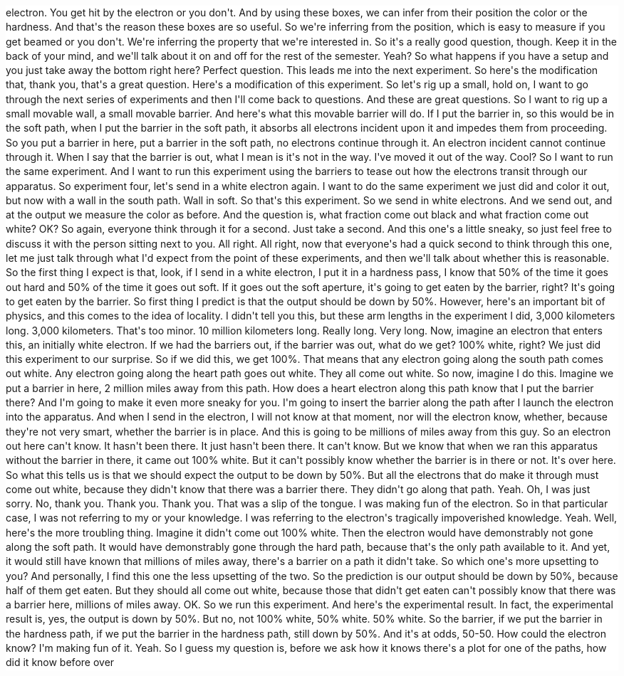 electron. You get hit by the electron or you don't. And by using these boxes, we can infer from their position the color or the hardness. And that's the reason these boxes are so useful. So we're inferring from the position, which is easy to measure if you get beamed or you don't. We're inferring the property that we're interested in. So it's a really good question, though. Keep it in the back of your mind, and we'll talk about it on and off for the rest of the semester. Yeah? So what happens if you have a setup and you just take away the bottom right here? Perfect question. This leads me into the next experiment. So here's the modification that, thank you, that's a great question. Here's a modification of this experiment. So let's rig up a small, hold on, I want to go through the next series of experiments and then I'll come back to questions. And these are great questions. So I want to rig up a small movable wall, a small movable barrier. And here's what this movable barrier will do. If I put the barrier in, so this would be in the soft path, when I put the barrier in the soft path, it absorbs all electrons incident upon it and impedes them from proceeding. So you put a barrier in here, put a barrier in the soft path, no electrons continue through it. An electron incident cannot continue through it. When I say that the barrier is out, what I mean is it's not in the way. I've moved it out of the way. Cool? So I want to run the same experiment. And I want to run this experiment using the barriers to tease out how the electrons transit through our apparatus. So experiment four, let's send in a white electron again. I want to do the same experiment we just did and color it out, but now with a wall in the south path. Wall in soft. So that's this experiment. So we send in white electrons. And we send out, and at the output we measure the color as before. And the question is, what fraction come out black and what fraction come out white? OK? So again, everyone think through it for a second. Just take a second. And this one's a little sneaky, so just feel free to discuss it with the person sitting next to you. All right. All right, now that everyone's had a quick second to think through this one, let me just talk through what I'd expect from the point of these experiments, and then we'll talk about whether this is reasonable. So the first thing I expect is that, look, if I send in a white electron, I put it in a hardness pass, I know that 50% of the time it goes out hard and 50% of the time it goes out soft. If it goes out the soft aperture, it's going to get eaten by the barrier, right? It's going to get eaten by the barrier. So first thing I predict is that the output should be down by 50%. However, here's an important bit of physics, and this comes to the idea of locality. I didn't tell you this, but these arm lengths in the experiment I did, 3,000 kilometers long. 3,000 kilometers. That's too minor. 10 million kilometers long. Really long. Very long. Now, imagine an electron that enters this, an initially white electron. If we had the barriers out, if the barrier was out, what do we get? 100% white, right? We just did this experiment to our surprise. So if we did this, we get 100%. That means that any electron going along the south path comes out white. Any electron going along the heart path goes out white. They all come out white. So now, imagine I do this. Imagine we put a barrier in here, 2 million miles away from this path. How does a heart electron along this path know that I put the barrier there? And I'm going to make it even more sneaky for you. I'm going to insert the barrier along the path after I launch the electron into the apparatus. And when I send in the electron, I will not know at that moment, nor will the electron know, whether, because they're not very smart, whether the barrier is in place. And this is going to be millions of miles away from this guy. So an electron out here can't know. It hasn't been there. It just hasn't been there. It can't know. But we know that when we ran this apparatus without the barrier in there, it came out 100% white. But it can't possibly know whether the barrier is in there or not. It's over here. So what this tells us is that we should expect the output to be down by 50%. But all the electrons that do make it through must come out white, because they didn't know that there was a barrier there. They didn't go along that path. Yeah. Oh, I was just sorry. No, thank you. Thank you. Thank you. That was a slip of the tongue. I was making fun of the electron. So in that particular case, I was not referring to my or your knowledge. I was referring to the electron's tragically impoverished knowledge. Yeah. Well, here's the more troubling thing. Imagine it didn't come out 100% white. Then the electron would have demonstrably not gone along the soft path. It would have demonstrably gone through the hard path, because that's the only path available to it. And yet, it would still have known that millions of miles away, there's a barrier on a path it didn't take. So which one's more upsetting to you? And personally, I find this one the less upsetting of the two. So the prediction is our output should be down by 50%, because half of them get eaten. But they should all come out white, because those that didn't get eaten can't possibly know that there was a barrier here, millions of miles away. OK. So we run this experiment. And here's the experimental result. In fact, the experimental result is, yes, the output is down by 50%. But no, not 100% white, 50% white. 50% white. So the barrier, if we put the barrier in the hardness path, if we put the barrier in the hardness path, still down by 50%. And it's at odds, 50-50. How could the electron know? I'm making fun of it. Yeah. So I guess my question is, before we ask how it knows there's a plot for one of the paths, how did it know before over
